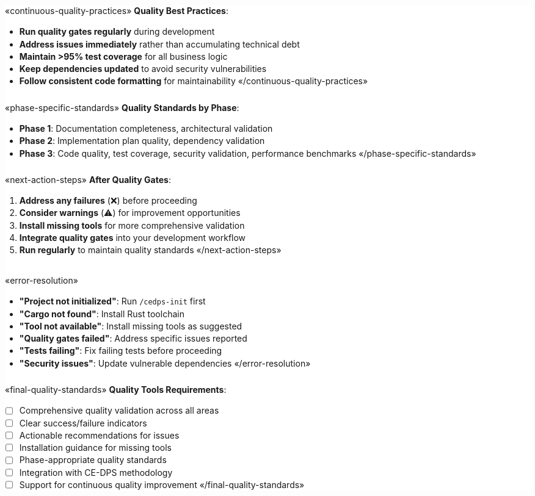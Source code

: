 

### <continuous-quality>
«continuous-quality-practices»
**Quality Best Practices**:
- **Run quality gates regularly** during development
- **Address issues immediately** rather than accumulating technical debt
- **Maintain >95% test coverage** for all business logic
- **Keep dependencies updated** to avoid security vulnerabilities
- **Follow consistent code formatting** for maintainability
«/continuous-quality-practices»



### <phase-specific-quality>
«phase-specific-standards»
**Quality Standards by Phase**:
- **Phase 1**: Documentation completeness, architectural validation
- **Phase 2**: Implementation plan quality, dependency validation
- **Phase 3**: Code quality, test coverage, security validation, performance benchmarks
«/phase-specific-standards»



### <next-steps>
«next-action-steps»
**After Quality Gates**:
1. **Address any failures** (❌) before proceeding
2. **Consider warnings** (⚠️) for improvement opportunities
3. **Install missing tools** for more comprehensive validation
4. **Integrate quality gates** into your development workflow
5. **Run regularly** to maintain quality standards
«/next-action-steps»
</human-action-required>



## <troubleshooting>
### <common-issues>
«error-resolution»
- **"Project not initialized"**: Run `/cedps-init` first
- **"Cargo not found"**: Install Rust toolchain
- **"Tool not available"**: Install missing tools as suggested
- **"Quality gates failed"**: Address specific issues reported
- **"Tests failing"**: Fix failing tests before proceeding
- **"Security issues"**: Update vulnerable dependencies
«/error-resolution»



### <quality-validation>
«final-quality-standards»
**Quality Tools Requirements**:
- [ ] Comprehensive quality validation across all areas
- [ ] Clear success/failure indicators
- [ ] Actionable recommendations for issues
- [ ] Installation guidance for missing tools
- [ ] Phase-appropriate quality standards
- [ ] Integration with CE-DPS methodology
- [ ] Support for continuous quality improvement
«/final-quality-standards»
